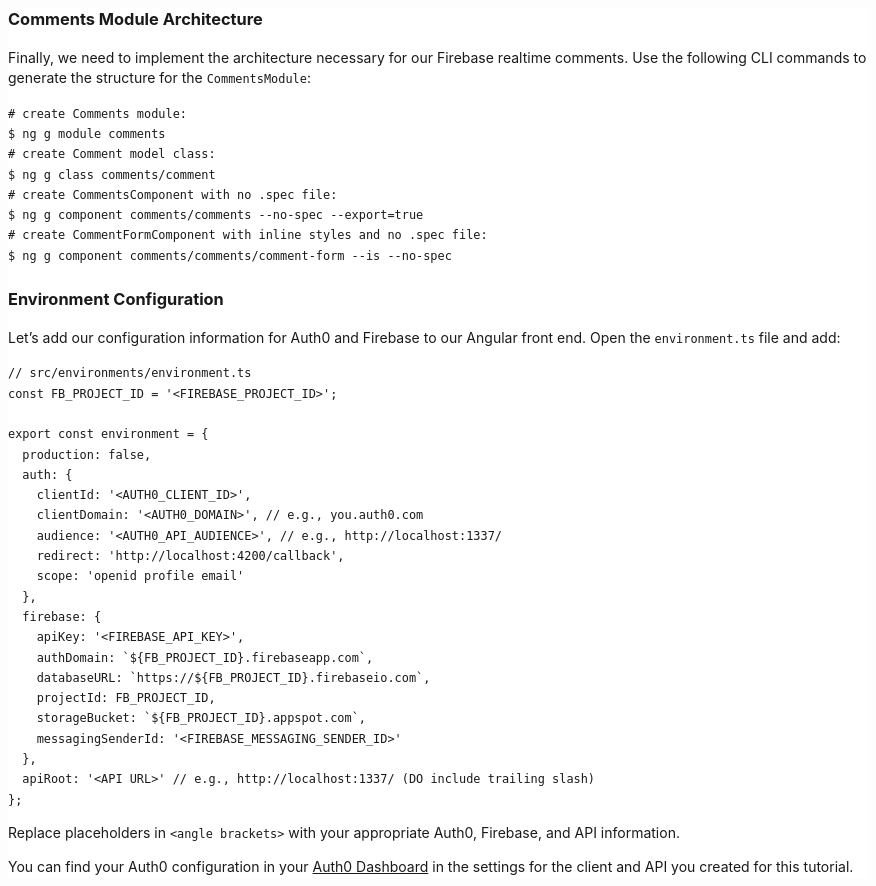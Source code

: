 ### Comments Module Architecture

Finally, we need to implement the architecture necessary for our Firebase realtime comments. Use the following CLI commands to generate the structure for the `CommentsModule`:

```
# create Comments module:
$ ng g module comments
# create Comment model class:
$ ng g class comments/comment
# create CommentsComponent with no .spec file:
$ ng g component comments/comments --no-spec --export=true
# create CommentFormComponent with inline styles and no .spec file:
$ ng g component comments/comments/comment-form --is --no-spec

```

### Environment Configuration

Let’s add our configuration information for Auth0 and Firebase to our Angular front end. Open the `environment.ts` file and add:

```
// src/environments/environment.ts
const FB_PROJECT_ID = '<FIREBASE_PROJECT_ID>';

export const environment = {
  production: false,
  auth: {
    clientId: '<AUTH0_CLIENT_ID>',
    clientDomain: '<AUTH0_DOMAIN>', // e.g., you.auth0.com
    audience: '<AUTH0_API_AUDIENCE>', // e.g., http://localhost:1337/
    redirect: 'http://localhost:4200/callback',
    scope: 'openid profile email'
  },
  firebase: {
    apiKey: '<FIREBASE_API_KEY>',
    authDomain: `${FB_PROJECT_ID}.firebaseapp.com`,
    databaseURL: `https://${FB_PROJECT_ID}.firebaseio.com`,
    projectId: FB_PROJECT_ID,
    storageBucket: `${FB_PROJECT_ID}.appspot.com`,
    messagingSenderId: '<FIREBASE_MESSAGING_SENDER_ID>'
  },
  apiRoot: '<API URL>' // e.g., http://localhost:1337/ (DO include trailing slash)
};

```

Replace placeholders in `<angle brackets>` with your appropriate Auth0, Firebase, and API information.

You can find your Auth0 configuration in your [Auth0 Dashboard](https://manage.auth0.com/) in the settings for the client and API you created for this tutorial.
